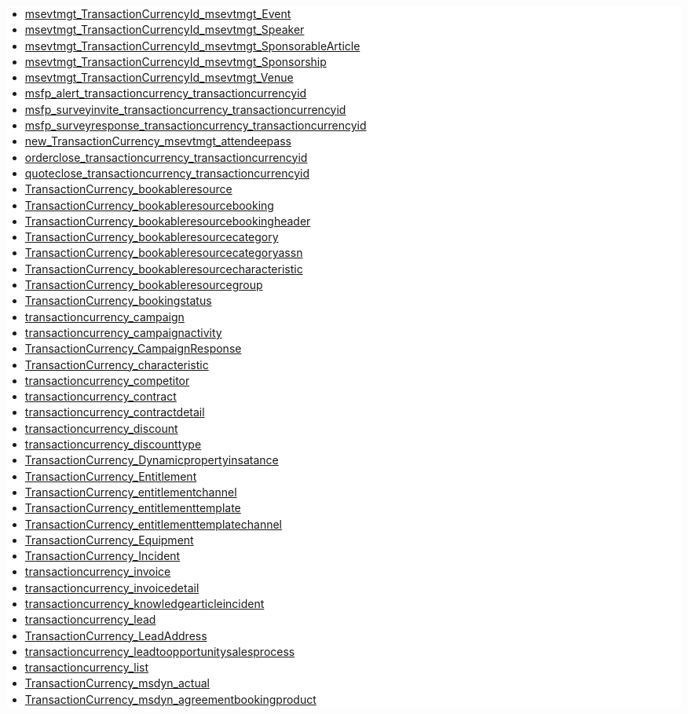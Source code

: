 - [msevtmgt_TransactionCurrencyId_msevtmgt_Event](#BKMK_msevtmgt_TransactionCurrencyId_msevtmgt_Event)
- [msevtmgt_TransactionCurrencyId_msevtmgt_Speaker](#BKMK_msevtmgt_TransactionCurrencyId_msevtmgt_Speaker)
- [msevtmgt_TransactionCurrencyId_msevtmgt_SponsorableArticle](#BKMK_msevtmgt_TransactionCurrencyId_msevtmgt_SponsorableArticle)
- [msevtmgt_TransactionCurrencyId_msevtmgt_Sponsorship](#BKMK_msevtmgt_TransactionCurrencyId_msevtmgt_Sponsorship)
- [msevtmgt_TransactionCurrencyId_msevtmgt_Venue](#BKMK_msevtmgt_TransactionCurrencyId_msevtmgt_Venue)
- [msfp_alert_transactioncurrency_transactioncurrencyid](#BKMK_msfp_alert_transactioncurrency_transactioncurrencyid)
- [msfp_surveyinvite_transactioncurrency_transactioncurrencyid](#BKMK_msfp_surveyinvite_transactioncurrency_transactioncurrencyid)
- [msfp_surveyresponse_transactioncurrency_transactioncurrencyid](#BKMK_msfp_surveyresponse_transactioncurrency_transactioncurrencyid)
- [new_TransactionCurrency_msevtmgt_attendeepass](#BKMK_new_TransactionCurrency_msevtmgt_attendeepass)
- [orderclose_transactioncurrency_transactioncurrencyid](#BKMK_orderclose_transactioncurrency_transactioncurrencyid)
- [quoteclose_transactioncurrency_transactioncurrencyid](#BKMK_quoteclose_transactioncurrency_transactioncurrencyid)
- [TransactionCurrency_bookableresource](#BKMK_TransactionCurrency_bookableresource)
- [TransactionCurrency_bookableresourcebooking](#BKMK_TransactionCurrency_bookableresourcebooking)
- [TransactionCurrency_bookableresourcebookingheader](#BKMK_TransactionCurrency_bookableresourcebookingheader)
- [TransactionCurrency_bookableresourcecategory](#BKMK_TransactionCurrency_bookableresourcecategory)
- [TransactionCurrency_bookableresourcecategoryassn](#BKMK_TransactionCurrency_bookableresourcecategoryassn)
- [TransactionCurrency_bookableresourcecharacteristic](#BKMK_TransactionCurrency_bookableresourcecharacteristic)
- [TransactionCurrency_bookableresourcegroup](#BKMK_TransactionCurrency_bookableresourcegroup)
- [TransactionCurrency_bookingstatus](#BKMK_TransactionCurrency_bookingstatus)
- [transactioncurrency_campaign](#BKMK_transactioncurrency_campaign)
- [transactioncurrency_campaignactivity](#BKMK_transactioncurrency_campaignactivity)
- [TransactionCurrency_CampaignResponse](#BKMK_TransactionCurrency_CampaignResponse)
- [TransactionCurrency_characteristic](#BKMK_TransactionCurrency_characteristic)
- [transactioncurrency_competitor](#BKMK_transactioncurrency_competitor)
- [transactioncurrency_contract](#BKMK_transactioncurrency_contract)
- [transactioncurrency_contractdetail](#BKMK_transactioncurrency_contractdetail)
- [transactioncurrency_discount](#BKMK_transactioncurrency_discount)
- [transactioncurrency_discounttype](#BKMK_transactioncurrency_discounttype)
- [TransactionCurrency_Dynamicpropertyinsatance](#BKMK_TransactionCurrency_Dynamicpropertyinsatance)
- [TransactionCurrency_Entitlement](#BKMK_TransactionCurrency_Entitlement)
- [TransactionCurrency_entitlementchannel](#BKMK_TransactionCurrency_entitlementchannel)
- [TransactionCurrency_entitlementtemplate](#BKMK_TransactionCurrency_entitlementtemplate)
- [TransactionCurrency_entitlementtemplatechannel](#BKMK_TransactionCurrency_entitlementtemplatechannel)
- [TransactionCurrency_Equipment](#BKMK_TransactionCurrency_Equipment)
- [TransactionCurrency_Incident](#BKMK_TransactionCurrency_Incident)
- [transactioncurrency_invoice](#BKMK_transactioncurrency_invoice)
- [transactioncurrency_invoicedetail](#BKMK_transactioncurrency_invoicedetail)
- [transactioncurrency_knowledgearticleincident](#BKMK_transactioncurrency_knowledgearticleincident)
- [transactioncurrency_lead](#BKMK_transactioncurrency_lead)
- [TransactionCurrency_LeadAddress](#BKMK_TransactionCurrency_LeadAddress)
- [transactioncurrency_leadtoopportunitysalesprocess](#BKMK_transactioncurrency_leadtoopportunitysalesprocess)
- [transactioncurrency_list](#BKMK_transactioncurrency_list)
- [TransactionCurrency_msdyn_actual](#BKMK_TransactionCurrency_msdyn_actual)
- [TransactionCurrency_msdyn_agreementbookingproduct](#BKMK_TransactionCurrency_msdyn_agreementbookingproduct)